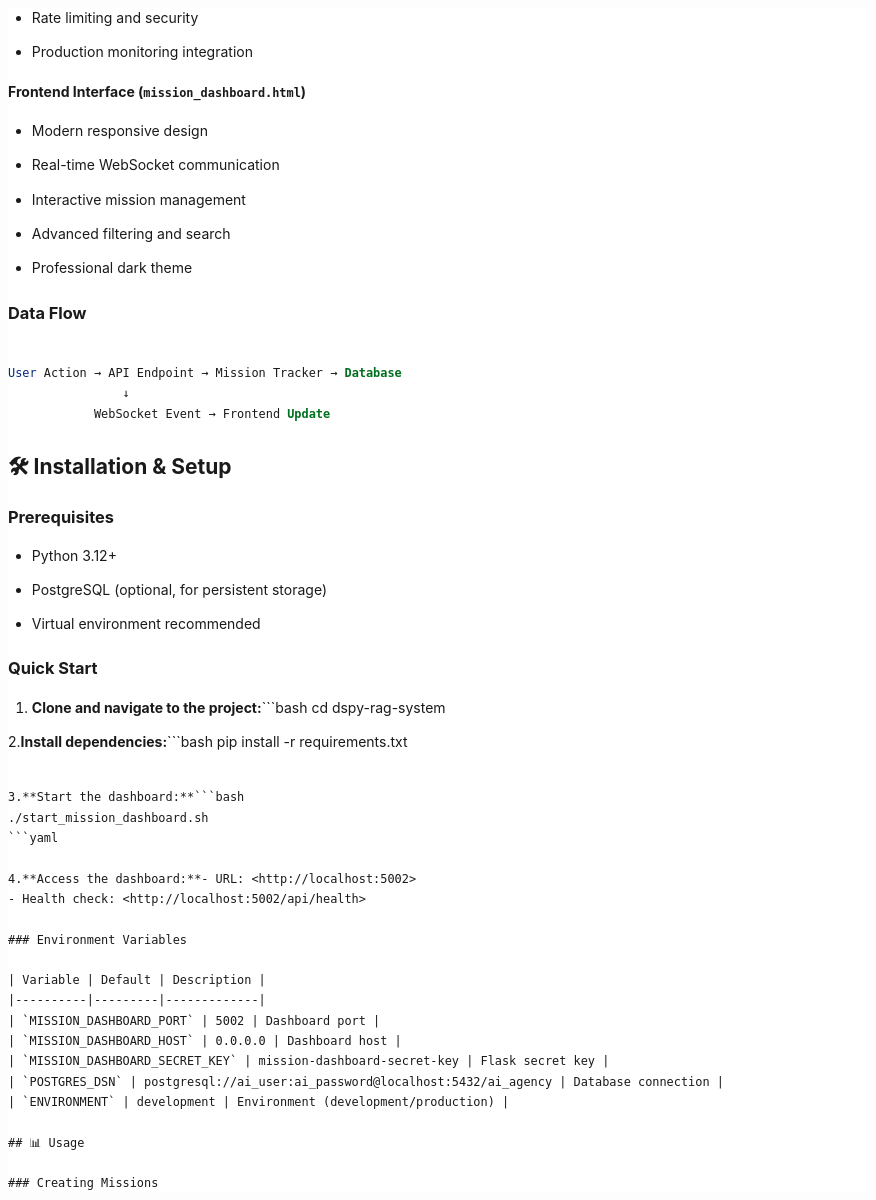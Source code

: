 - Rate limiting and security

- Production monitoring integration

#### Frontend Interface (`mission_dashboard.html`)

- Modern responsive design

- Real-time WebSocket communication

- Interactive mission management

- Advanced filtering and search

- Professional dark theme

### Data Flow

```sql

User Action → API Endpoint → Mission Tracker → Database
                ↓
            WebSocket Event → Frontend Update

```

## 🛠️ Installation & Setup

### Prerequisites

- Python 3.12+

- PostgreSQL (optional, for persistent storage)

- Virtual environment recommended

### Quick Start

1. **Clone and navigate to the project:**```bash
   cd dspy-rag-system
   ```text

2.**Install dependencies:**```bash
   pip install -r requirements.txt
   ```text

3.**Start the dashboard:**```bash
   ./start_mission_dashboard.sh
   ```yaml

4.**Access the dashboard:**- URL: <http://localhost:5002>
  - Health check: <http://localhost:5002/api/health>

### Environment Variables

| Variable | Default | Description |
|----------|---------|-------------|
| `MISSION_DASHBOARD_PORT` | 5002 | Dashboard port |
| `MISSION_DASHBOARD_HOST` | 0.0.0.0 | Dashboard host |
| `MISSION_DASHBOARD_SECRET_KEY` | mission-dashboard-secret-key | Flask secret key |
| `POSTGRES_DSN` | postgresql://ai_user:ai_password@localhost:5432/ai_agency | Database connection |
| `ENVIRONMENT` | development | Environment (development/production) |

## 📊 Usage

### Creating Missions

   ```